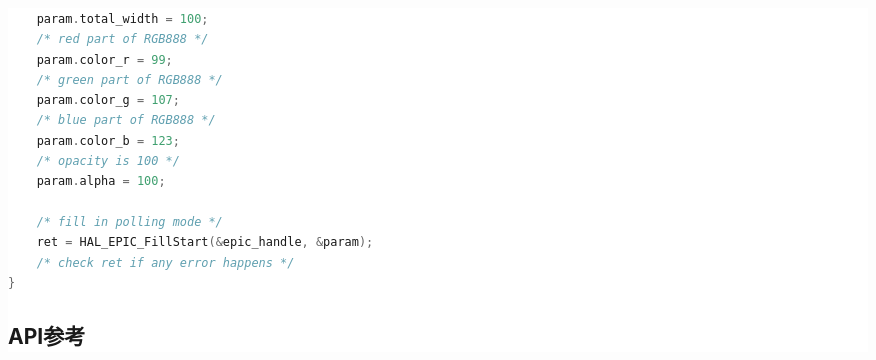 ```c
    param.total_width = 100;
    /* red part of RGB888 */
    param.color_r = 99;
    /* green part of RGB888 */
    param.color_g = 107;
    /* blue part of RGB888 */
    param.color_b = 123;
    /* opacity is 100 */
    param.alpha = 100;

    /* fill in polling mode */
    ret = HAL_EPIC_FillStart(&epic_handle, &param);
    /* check ret if any error happens */
}
```

## API参考
[](#hal-epic)